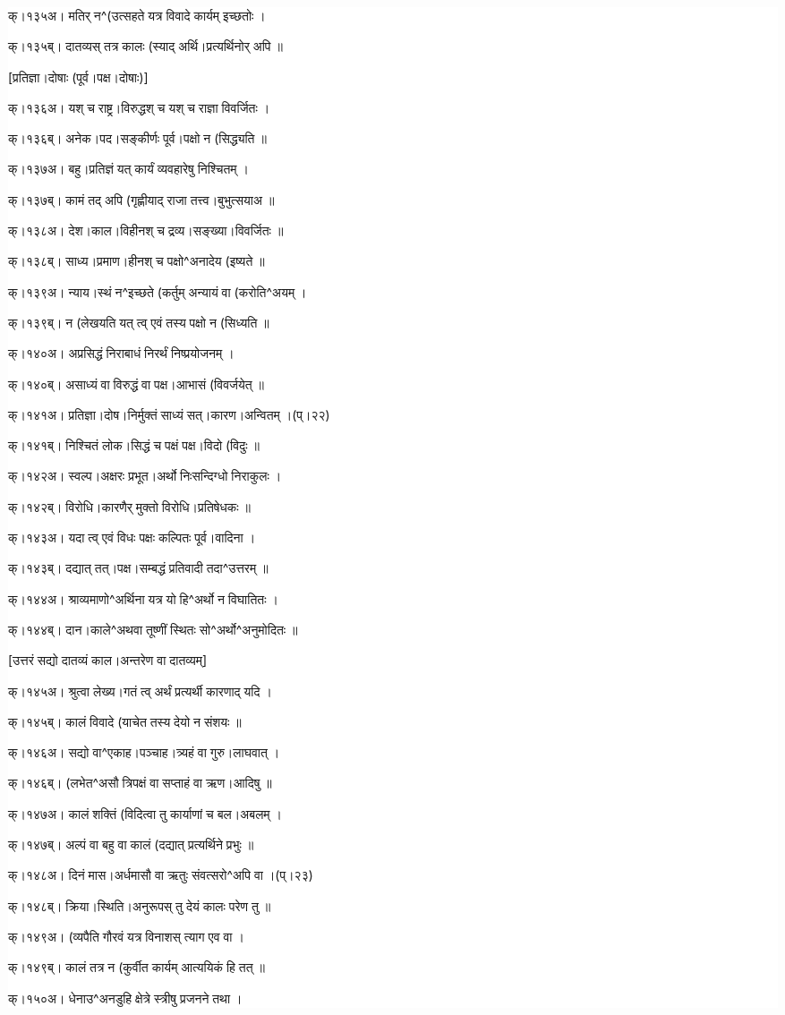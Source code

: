 क्।१३५अ। मतिर् न^(उत्सहते यत्र विवादे कार्यम् इच्छतोः ।  
    
क्।१३५ब्। दातव्यस् तत्र कालः (स्याद् अर्थि।प्रत्यर्थिनोर् अपि ॥

[प्रतिज्ञा।दोषाः (पूर्व।पक्ष।दोषाः)]  
    
क्।१३६अ। यश् च राष्ट्र।विरुद्धश् च यश् च राज्ञा विवर्जितः ।  
    
क्।१३६ब्। अनेक।पद।सङ्कीर्णः पूर्व।पक्षो न (सिद्ध्यति ॥  
    
क्।१३७अ। बहु।प्रतिज्ञं यत् कार्यं व्यवहारेषु निश्चितम् ।  
    
क्।१३७ब्। कामं तद् अपि (गृह्णीयाद् राजा तत्त्व।बुभुत्सयाअ ॥  
    
क्।१३८अ। देश।काल।विहीनश् च द्रव्य।सङ्ख्या।विवर्जितः ॥  
    
क्।१३८ब्। साध्य।प्रमाण।हीनश् च पक्षो^अनादेय (इष्यते ॥  
    
क्।१३९अ। न्याय।स्थं न^इच्छते (कर्तुम् अन्यायं वा (करोति^अयम् ।  
    
क्।१३९ब्। न (लेखयति यत् त्व् एवं तस्य पक्षो न (सिध्यति ॥  
    
क्।१४०अ। अप्रसिद्धं निराबाधं निरर्थं निष्प्रयोजनम् ।  
    
क्।१४०ब्। असाध्यं वा विरुद्धं वा पक्ष।आभासं (विवर्जयेत् ॥  
    
क्।१४१अ। प्रतिज्ञा।दोष।निर्मुक्तं साध्यं सत्।कारण।अन्वितम् ।(प्।२२)  
    
क्।१४१ब्। निश्चितं लोक।सिद्धं च पक्षं पक्ष।विदो (विदुः ॥  
    
क्।१४२अ। स्वल्प।अक्षरः प्रभूत।अर्थो निःसन्दिग्धो निराकुलः ।  
    
क्।१४२ब्। विरोधि।कारणैर् मुक्तो विरोधि।प्रतिषेधकः ॥  
    
क्।१४३अ। यदा त्व् एवं विधः पक्षः कल्पितः पूर्व।वादिना ।  
    
क्।१४३ब्। दद्यात् तत्।पक्ष।सम्बद्धं प्रतिवादी तदा^उत्तरम् ॥  
    
क्।१४४अ। श्राव्यमाणो^अर्थिना यत्र यो हि^अर्थो न विघातितः ।  
    
क्।१४४ब्। दान।काले^अथवा तूष्णीं स्थितः सो^अर्थो^अनुमोदितः ॥

[उत्तरं सद्यो दातव्यं काल।अन्तरेण वा दातव्यम्]  
    
क्।१४५अ। श्रुत्वा लेख्य।गतं त्व् अर्थं प्रत्यर्थी कारणाद् यदि ।  
    
क्।१४५ब्। कालं विवादे (याचेत तस्य देयो न संशयः ॥  
    
क्।१४६अ। सद्यो वा^एकाह।पञ्चाह।त्र्यहं वा गुरु।लाघवात् ।  
    
क्।१४६ब्। (लभेत^असौ त्रिपक्षं वा सप्ताहं वा ऋण।आदिषु ॥  
    
क्।१४७अ। कालं शक्तिं (विदित्वा तु कार्याणां च बल।अबलम् ।  
    
क्।१४७ब्। अल्पं वा बहु वा कालं (दद्यात् प्रत्यर्थिने प्रभुः ॥  
    
क्।१४८अ। दिनं मास।अर्धमासौ वा ऋतुः संवत्सरो^अपि वा ।(प्।२३)  
    
क्।१४८ब्। क्रिया।स्थिति।अनुरूपस् तु देयं कालः परेण तु ॥  
    
क्।१४९अ। (व्यपैति गौरवं यत्र विनाशस् त्याग एव वा ।  
    
क्।१४९ब्। कालं तत्र न (कुर्वीत कार्यम् आत्ययिकं हि तत् ॥  
    
क्।१५०अ। धेनाउ^अनडुहि क्षेत्रे स्त्रीषु प्रजनने तथा ।  
    